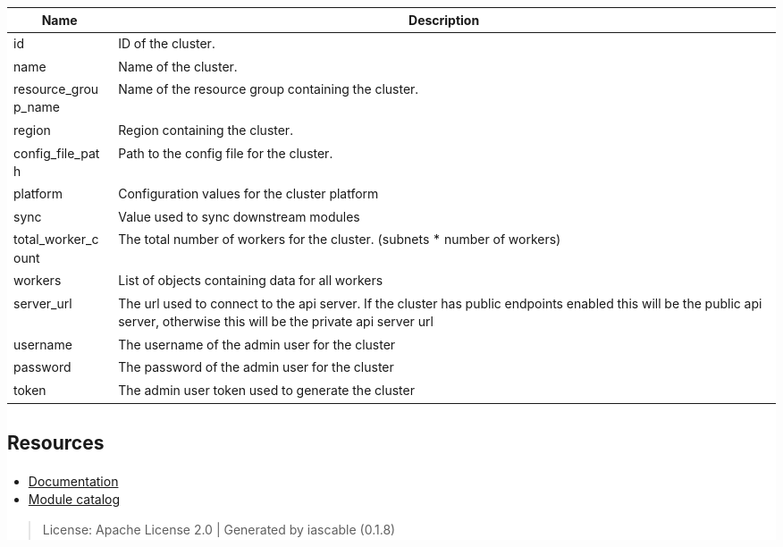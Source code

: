 | Name | Description |
|------|-------------|
| id | ID of the cluster. |
| name | Name of the cluster. |
| resource_group_name | Name of the resource group containing the cluster. |
| region | Region containing the cluster. |
| config_file_path | Path to the config file for the cluster. |
| platform | Configuration values for the cluster platform |
| sync | Value used to sync downstream modules |
| total_worker_count | The total number of workers for the cluster. (subnets * number of workers) |
| workers | List of objects containing data for all workers  |
| server_url | The url used to connect to the api server. If the cluster has public endpoints enabled this will be the public api server, otherwise this will be the private api server url |
| username | The username of the admin user for the cluster |
| password | The password of the admin user for the cluster |
| token | The admin user token used to generate the cluster |

## Resources

- [Documentation](https://operate.cloudnativetoolkit.dev)
- [Module catalog](https://modules.cloudnativetoolkit.dev)

> License: Apache License 2.0 | Generated by iascable (0.1.8)
